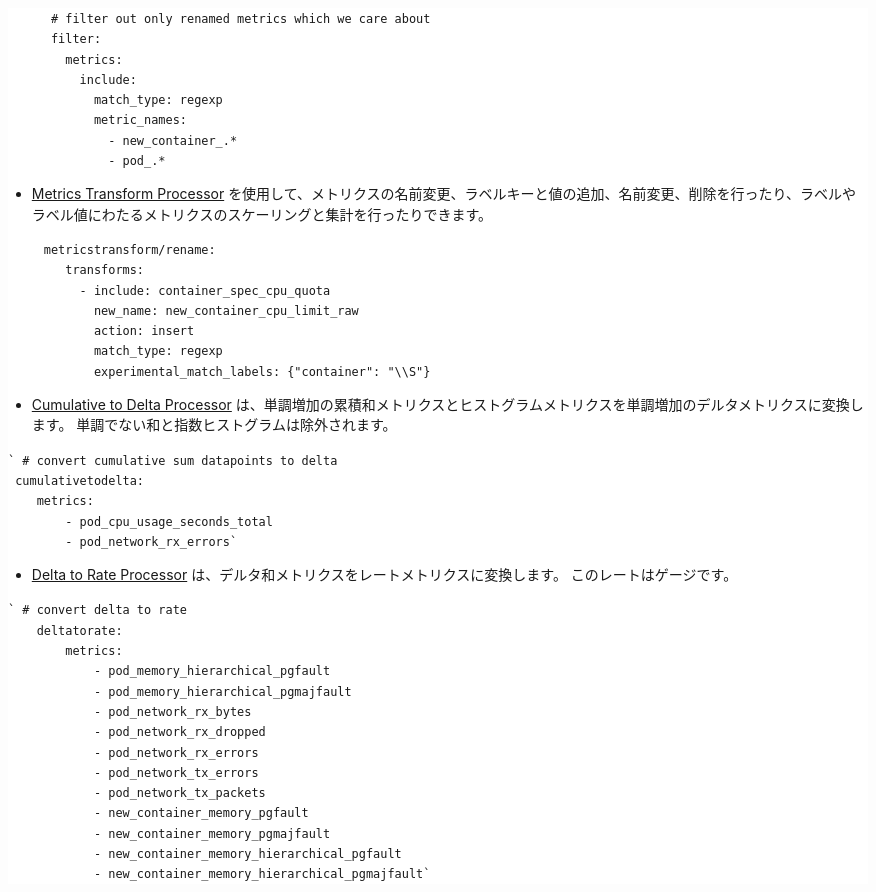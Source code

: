 ```
      # filter out only renamed metrics which we care about
      filter:
        metrics:
          include:
            match_type: regexp
            metric_names:
              - new_container_.*
              - pod_.*
```  

* [Metrics Transform Processor](https://github.com/open-telemetry/opentelemetry-collector-contrib/tree/main/processor/metricstransformprocessor) を使用して、メトリクスの名前変更、ラベルキーと値の追加、名前変更、削除を行ったり、ラベルやラベル値にわたるメトリクスのスケーリングと集計を行ったりできます。   

```
     metricstransform/rename:
        transforms:
          - include: container_spec_cpu_quota
            new_name: new_container_cpu_limit_raw
            action: insert
            match_type: regexp
            experimental_match_labels: {"container": "\\S"}
```  

* [Cumulative to Delta Processor](https://github.com/open-telemetry/opentelemetry-collector-contrib/tree/main/processor/cumulativetodeltaprocessor) は、単調増加の累積和メトリクスとヒストグラムメトリクスを単調増加のデルタメトリクスに変換します。 単調でない和と指数ヒストグラムは除外されます。  

```
` # convert cumulative sum datapoints to delta
 cumulativetodelta:
    metrics:
        - pod_cpu_usage_seconds_total 
        - pod_network_rx_errors`
```  

* [Delta to Rate Processor](https://github.com/open-telemetry/opentelemetry-collector-contrib/tree/main/processor/deltatorateprocessor) は、デルタ和メトリクスをレートメトリクスに変換します。 このレートはゲージです。  

```
` # convert delta to rate
    deltatorate:
        metrics:
            - pod_memory_hierarchical_pgfault 
            - pod_memory_hierarchical_pgmajfault 
            - pod_network_rx_bytes 
            - pod_network_rx_dropped 
            - pod_network_rx_errors 
            - pod_network_tx_errors 
            - pod_network_tx_packets 
            - new_container_memory_pgfault 
            - new_container_memory_pgmajfault 
            - new_container_memory_hierarchical_pgfault 
            - new_container_memory_hierarchical_pgmajfault`
```  
